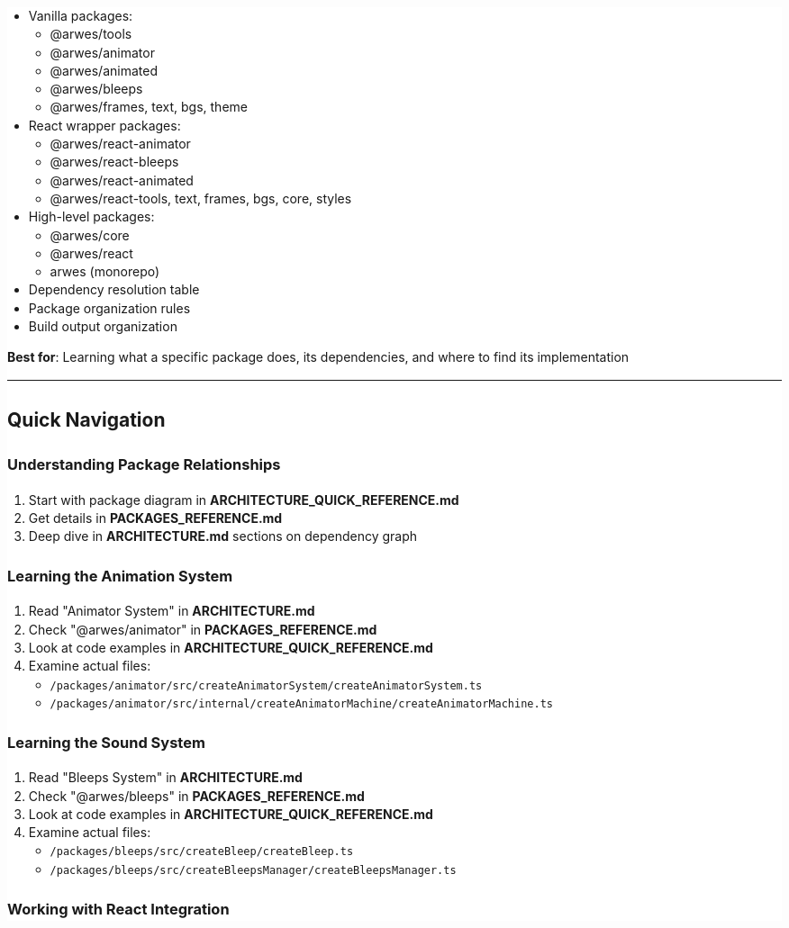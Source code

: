 - Vanilla packages:
  - @arwes/tools
  - @arwes/animator
  - @arwes/animated
  - @arwes/bleeps
  - @arwes/frames, text, bgs, theme
- React wrapper packages:
  - @arwes/react-animator
  - @arwes/react-bleeps
  - @arwes/react-animated
  - @arwes/react-tools, text, frames, bgs, core, styles
- High-level packages:
  - @arwes/core
  - @arwes/react
  - arwes (monorepo)
- Dependency resolution table
- Package organization rules
- Build output organization

**Best for**: Learning what a specific package does, its dependencies, and where to find its implementation

---

## Quick Navigation

### Understanding Package Relationships

1. Start with package diagram in **ARCHITECTURE_QUICK_REFERENCE.md**
2. Get details in **PACKAGES_REFERENCE.md**
3. Deep dive in **ARCHITECTURE.md** sections on dependency graph

### Learning the Animation System

1. Read "Animator System" in **ARCHITECTURE.md**
2. Check "@arwes/animator" in **PACKAGES_REFERENCE.md**
3. Look at code examples in **ARCHITECTURE_QUICK_REFERENCE.md**
4. Examine actual files:
   - `/packages/animator/src/createAnimatorSystem/createAnimatorSystem.ts`
   - `/packages/animator/src/internal/createAnimatorMachine/createAnimatorMachine.ts`

### Learning the Sound System

1. Read "Bleeps System" in **ARCHITECTURE.md**
2. Check "@arwes/bleeps" in **PACKAGES_REFERENCE.md**
3. Look at code examples in **ARCHITECTURE_QUICK_REFERENCE.md**
4. Examine actual files:
   - `/packages/bleeps/src/createBleep/createBleep.ts`
   - `/packages/bleeps/src/createBleepsManager/createBleepsManager.ts`

### Working with React Integration

